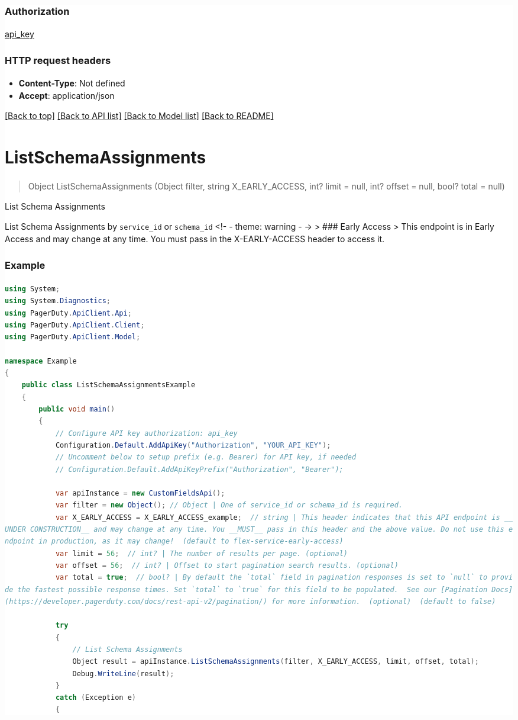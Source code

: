 ### Authorization

[api_key](../README.md#api_key)

### HTTP request headers

 - **Content-Type**: Not defined
 - **Accept**: application/json

[[Back to top]](#) [[Back to API list]](../README.md#documentation-for-api-endpoints) [[Back to Model list]](../README.md#documentation-for-models) [[Back to README]](../README.md)
<a name="listschemaassignments"></a>
# **ListSchemaAssignments**
> Object ListSchemaAssignments (Object filter, string X_EARLY_ACCESS, int? limit = null, int? offset = null, bool? total = null)

List Schema Assignments

List Schema Assignments by `service_id` or `schema_id`  <!- - theme: warning - ->  > ### Early Access > This endpoint is in Early Access and may change at any time. You must pass in the X-EARLY-ACCESS header to access it. 

### Example
```csharp
using System;
using System.Diagnostics;
using PagerDuty.ApiClient.Api;
using PagerDuty.ApiClient.Client;
using PagerDuty.ApiClient.Model;

namespace Example
{
    public class ListSchemaAssignmentsExample
    {
        public void main()
        {
            // Configure API key authorization: api_key
            Configuration.Default.AddApiKey("Authorization", "YOUR_API_KEY");
            // Uncomment below to setup prefix (e.g. Bearer) for API key, if needed
            // Configuration.Default.AddApiKeyPrefix("Authorization", "Bearer");

            var apiInstance = new CustomFieldsApi();
            var filter = new Object(); // Object | One of service_id or schema_id is required.
            var X_EARLY_ACCESS = X_EARLY_ACCESS_example;  // string | This header indicates that this API endpoint is __UNDER CONSTRUCTION__ and may change at any time. You __MUST__ pass in this header and the above value. Do not use this endpoint in production, as it may change!  (default to flex-service-early-access)
            var limit = 56;  // int? | The number of results per page. (optional) 
            var offset = 56;  // int? | Offset to start pagination search results. (optional) 
            var total = true;  // bool? | By default the `total` field in pagination responses is set to `null` to provide the fastest possible response times. Set `total` to `true` for this field to be populated.  See our [Pagination Docs](https://developer.pagerduty.com/docs/rest-api-v2/pagination/) for more information.  (optional)  (default to false)

            try
            {
                // List Schema Assignments
                Object result = apiInstance.ListSchemaAssignments(filter, X_EARLY_ACCESS, limit, offset, total);
                Debug.WriteLine(result);
            }
            catch (Exception e)
            {
```